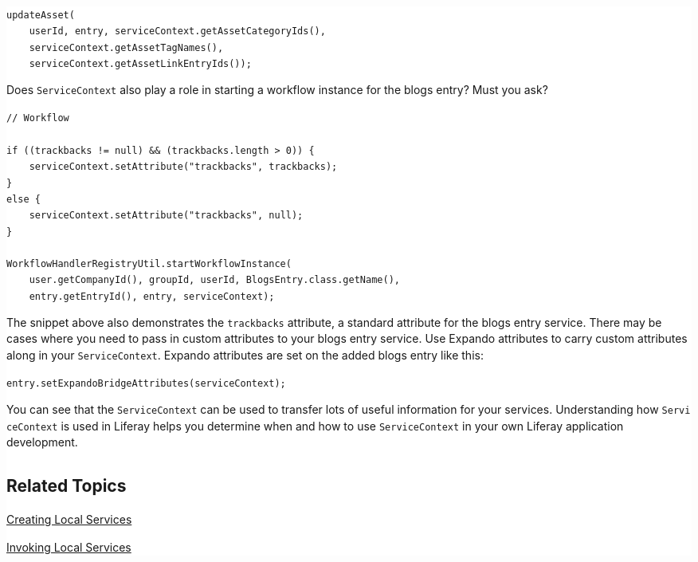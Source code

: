     updateAsset(
        userId, entry, serviceContext.getAssetCategoryIds(),
        serviceContext.getAssetTagNames(),
        serviceContext.getAssetLinkEntryIds());

Does `ServiceContext` also play a role in starting a workflow instance for the
blogs entry? Must you ask? 

    // Workflow

    if ((trackbacks != null) && (trackbacks.length > 0)) {
        serviceContext.setAttribute("trackbacks", trackbacks);
    }
    else {
        serviceContext.setAttribute("trackbacks", null);
    }

    WorkflowHandlerRegistryUtil.startWorkflowInstance(
        user.getCompanyId(), groupId, userId, BlogsEntry.class.getName(),
        entry.getEntryId(), entry, serviceContext);

The snippet above also demonstrates the `trackbacks` attribute, a standard
attribute for the blogs entry service. There may be cases where you need to pass
in custom attributes to your blogs entry service. Use Expando attributes to
carry custom attributes along in your `ServiceContext`. Expando attributes are
set on the added blogs entry like this: 

    entry.setExpandoBridgeAttributes(serviceContext);

You can see that the `ServiceContext` can be used to transfer lots of useful
information for your services. Understanding how `ServiceContext` is used in
Liferay helps you determine when and how to use `ServiceContext` in your own
Liferay application development.

## Related Topics

[Creating Local Services](/develop/tutorials/-/knowledge_base/7-0/creating-local-services)

[Invoking Local Services](/develop/tutorials/-/knowledge_base/7-0/invoking-local-services)
